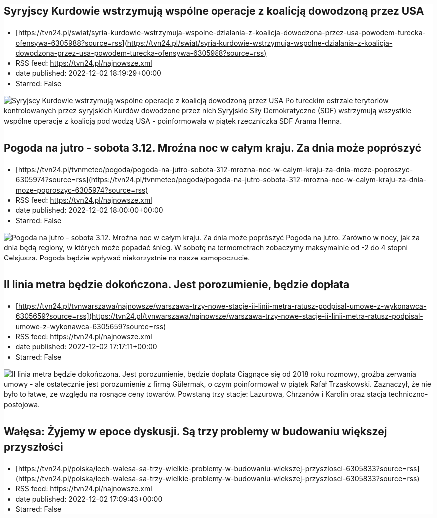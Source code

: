 ## Syryjscy Kurdowie wstrzymują wspólne operacje z koalicją dowodzoną przez USA
 - [https://tvn24.pl/swiat/syria-kurdowie-wstrzymuja-wspolne-dzialania-z-koalicja-dowodzona-przez-usa-powodem-turecka-ofensywa-6305988?source=rss](https://tvn24.pl/swiat/syria-kurdowie-wstrzymuja-wspolne-dzialania-z-koalicja-dowodzona-przez-usa-powodem-turecka-ofensywa-6305988?source=rss)
 - RSS feed: https://tvn24.pl/najnowsze.xml
 - date published: 2022-12-02 18:19:29+00:00
 - Starred: False

<img alt="Syryjscy Kurdowie wstrzymują wspólne operacje z koalicją dowodzoną przez USA" src="https://tvn24.pl/najnowsze/cdn-zdjecie-zeegge-czlonkowie-syryjskich-sil-demokratycznych-6305989/alternates/LANDSCAPE_1280" />
    Po tureckim ostrzale terytoriów kontrolowanych przez syryjskich Kurdów dowodzone przez nich Syryjskie Siły Demokratyczne (SDF) wstrzymują wszystkie wspólne operacje z koalicją pod wodzą USA - poinformowała w piątek rzeczniczka SDF Arama Henna.

## Pogoda na jutro - sobota 3.12. Mroźna noc w całym kraju. Za dnia może poprószyć
 - [https://tvn24.pl/tvnmeteo/pogoda/pogoda-na-jutro-sobota-312-mrozna-noc-w-calym-kraju-za-dnia-moze-poproszyc-6305974?source=rss](https://tvn24.pl/tvnmeteo/pogoda/pogoda-na-jutro-sobota-312-mrozna-noc-w-calym-kraju-za-dnia-moze-poproszyc-6305974?source=rss)
 - RSS feed: https://tvn24.pl/najnowsze.xml
 - date published: 2022-12-02 18:00:00+00:00
 - Starred: False

<img alt="Pogoda na jutro - sobota 3.12. Mroźna noc w całym kraju. Za dnia może poprószyć" src="https://tvn24.pl/tvnmeteo/najnowsze/cdn-zdjecie-xovc18-noc-bedzie-mrozna-5615845/alternates/LANDSCAPE_1280" />
    Pogoda na jutro. Zarówno w nocy, jak za dnia będą regiony, w których może popadać śnieg. W sobotę na termometrach zobaczymy maksymalnie od -2 do 4 stopni Celsjusza. Pogoda będzie wpływać niekorzystnie na nasze samopoczucie.

## II linia metra będzie dokończona. Jest porozumienie, będzie dopłata
 - [https://tvn24.pl/tvnwarszawa/najnowsze/warszawa-trzy-nowe-stacje-ii-linii-metra-ratusz-podpisal-umowe-z-wykonawca-6305659?source=rss](https://tvn24.pl/tvnwarszawa/najnowsze/warszawa-trzy-nowe-stacje-ii-linii-metra-ratusz-podpisal-umowe-z-wykonawca-6305659?source=rss)
 - RSS feed: https://tvn24.pl/najnowsze.xml
 - date published: 2022-12-02 17:17:11+00:00
 - Starred: False

<img alt="II linia metra będzie dokończona. Jest porozumienie, będzie dopłata" src="https://tvn24.pl/tvnwarszawa/najnowsze/cdn-zdjecie-z13gh2-budowa-ii-linii-metra-zdjecie-ilustrajace-6305975/alternates/LANDSCAPE_1280" />
    Ciągnące się od 2018 roku rozmowy, groźba zerwania umowy - ale ostatecznie jest porozumienie z firmą Gülermak, o czym poinformował w piątek Rafał Trzaskowski. Zaznaczył, że nie było to łatwe, ze względu na rosnące ceny towarów. Powstaną trzy stacje: Lazurowa, Chrzanów i Karolin oraz stacja techniczno-postojowa.

## Wałęsa: Żyjemy w epoce dyskusji. Są trzy problemy w budowaniu większej przyszłości
 - [https://tvn24.pl/polska/lech-walesa-sa-trzy-wielkie-problemy-w-budowaniu-wiekszej-przyszlosci-6305833?source=rss](https://tvn24.pl/polska/lech-walesa-sa-trzy-wielkie-problemy-w-budowaniu-wiekszej-przyszlosci-6305833?source=rss)
 - RSS feed: https://tvn24.pl/najnowsze.xml
 - date published: 2022-12-02 17:09:43+00:00
 - Starred: False
